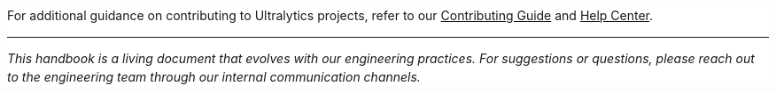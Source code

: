 For additional guidance on contributing to Ultralytics projects, refer to our [Contributing Guide](../help/contributing.md) and [Help Center](../help/FAQ.md).

---

*This handbook is a living document that evolves with our engineering practices. For suggestions or questions, please reach out to the engineering team through our internal communication channels.*